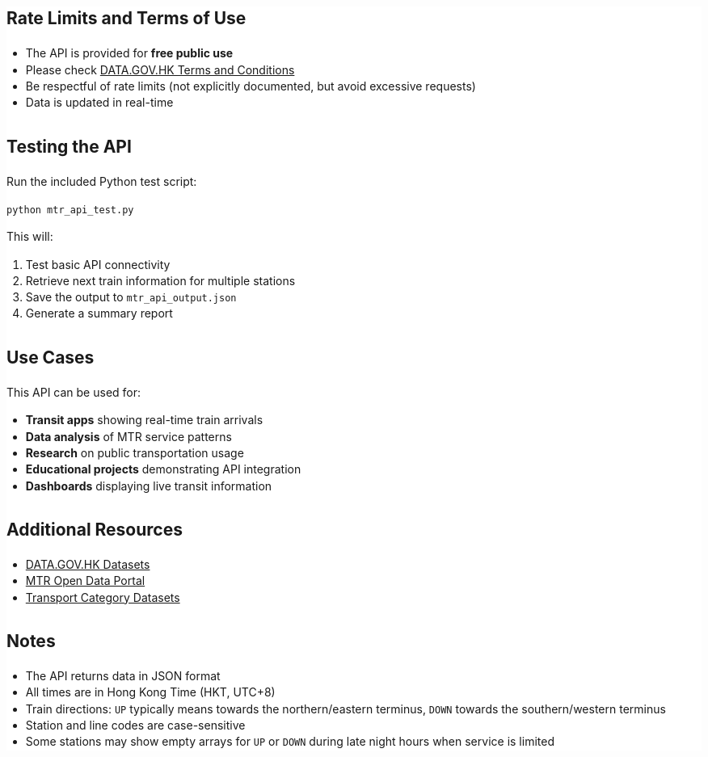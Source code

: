 ## Rate Limits and Terms of Use

- The API is provided for **free public use**
- Please check [DATA.GOV.HK Terms and Conditions](https://data.gov.hk/en/terms-and-conditions)
- Be respectful of rate limits (not explicitly documented, but avoid excessive requests)
- Data is updated in real-time

## Testing the API

Run the included Python test script:

```bash
python mtr_api_test.py
```

This will:
1. Test basic API connectivity
2. Retrieve next train information for multiple stations
3. Save the output to `mtr_api_output.json`
4. Generate a summary report

## Use Cases

This API can be used for:
- **Transit apps** showing real-time train arrivals
- **Data analysis** of MTR service patterns
- **Research** on public transportation usage
- **Educational projects** demonstrating API integration
- **Dashboards** displaying live transit information

## Additional Resources

- [DATA.GOV.HK Datasets](https://data.gov.hk/en-datasets)
- [MTR Open Data Portal](https://opendata.mtr.com.hk/)
- [Transport Category Datasets](https://data.gov.hk/en-datasets/category/transport)

## Notes

- The API returns data in JSON format
- All times are in Hong Kong Time (HKT, UTC+8)
- Train directions: `UP` typically means towards the northern/eastern terminus, `DOWN` towards the southern/western terminus
- Station and line codes are case-sensitive
- Some stations may show empty arrays for `UP` or `DOWN` during late night hours when service is limited
